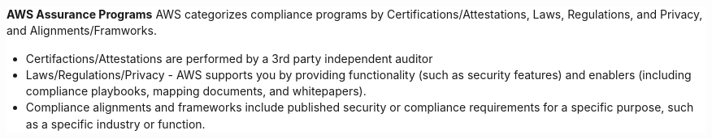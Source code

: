**AWS Assurance Programs**
AWS categorizes compliance programs by Certifications/Attestations, Laws, Regulations, and Privacy,
and Alignments/Framworks.
* Certifactions/Attestations are performed by a 3rd party independent auditor
* Laws/Regulations/Privacy - AWS supports you by providing functionality (such as security features)
  and enablers (including compliance playbooks, mapping documents, and whitepapers).
* Compliance alignments and frameworks include published security or compliance requirements for
  a specific purpose, such as a specific industry or function.